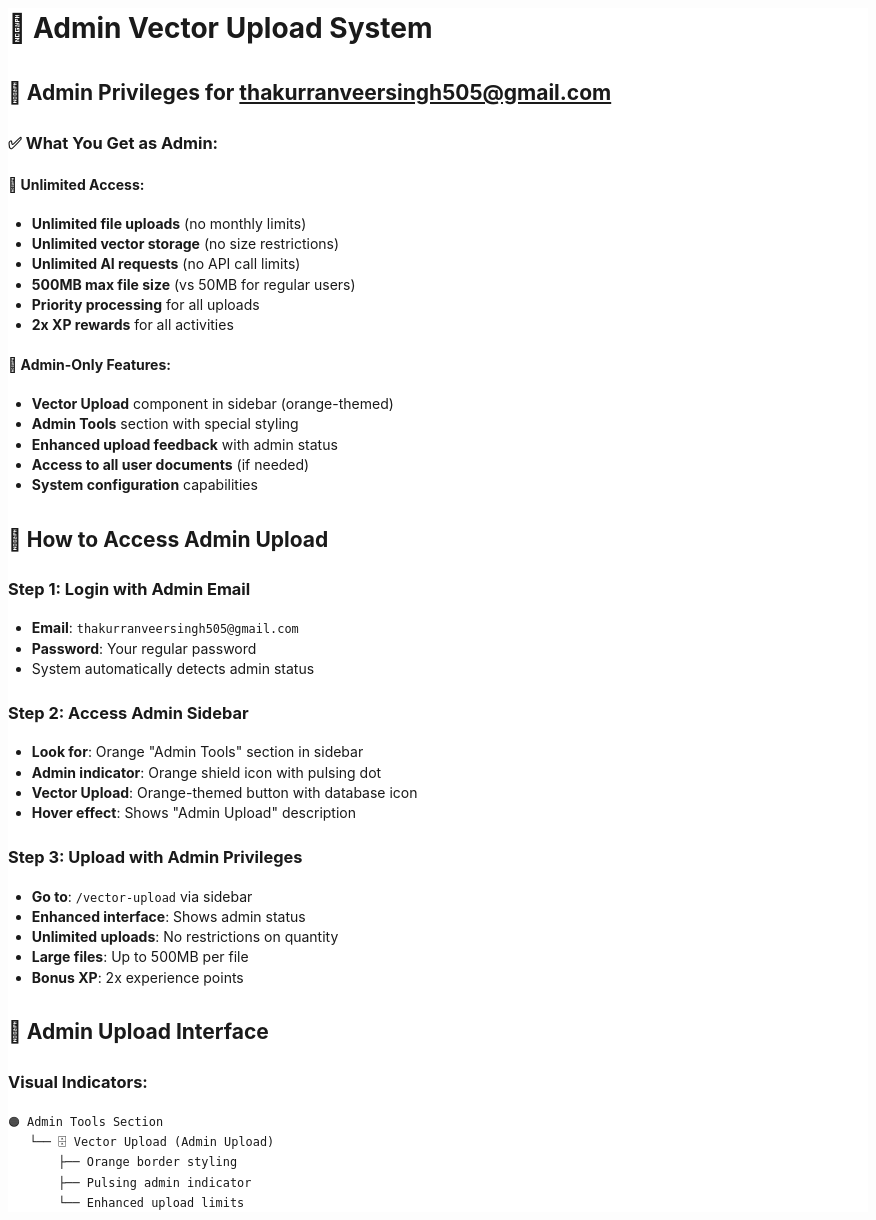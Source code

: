 # 🔐 Admin Vector Upload System

## 👑 **Admin Privileges for thakurranveersingh505@gmail.com**

### **✅ What You Get as Admin:**

#### **🚀 Unlimited Access:**
- **Unlimited file uploads** (no monthly limits)
- **Unlimited vector storage** (no size restrictions)
- **Unlimited AI requests** (no API call limits)
- **500MB max file size** (vs 50MB for regular users)
- **Priority processing** for all uploads
- **2x XP rewards** for all activities

#### **🎯 Admin-Only Features:**
- **Vector Upload** component in sidebar (orange-themed)
- **Admin Tools** section with special styling
- **Enhanced upload feedback** with admin status
- **Access to all user documents** (if needed)
- **System configuration** capabilities

## 🔧 **How to Access Admin Upload**

### **Step 1: Login with Admin Email**
- **Email**: `thakurranveersingh505@gmail.com`
- **Password**: Your regular password
- System automatically detects admin status

### **Step 2: Access Admin Sidebar**
- **Look for**: Orange "Admin Tools" section in sidebar
- **Admin indicator**: Orange shield icon with pulsing dot
- **Vector Upload**: Orange-themed button with database icon
- **Hover effect**: Shows "Admin Upload" description

### **Step 3: Upload with Admin Privileges**
- **Go to**: `/vector-upload` via sidebar
- **Enhanced interface**: Shows admin status
- **Unlimited uploads**: No restrictions on quantity
- **Large files**: Up to 500MB per file
- **Bonus XP**: 2x experience points

## 🎯 **Admin Upload Interface**

### **Visual Indicators:**
```
🟠 Admin Tools Section
   └── 🗄️ Vector Upload (Admin Upload)
       ├── Orange border styling
       ├── Pulsing admin indicator
       └── Enhanced upload limits
```
